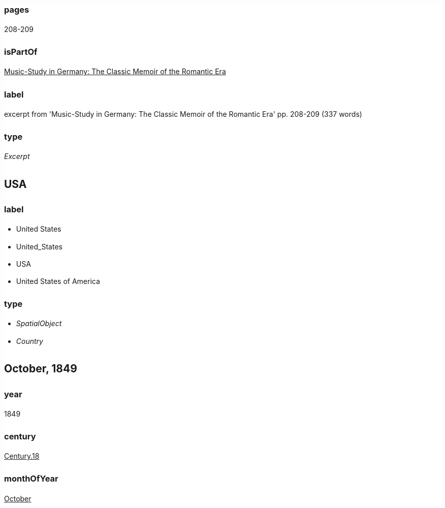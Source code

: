 ### pages


208-209

### isPartOf


[Music-Study in Germany: The Classic Memoir of the Romantic Era](#Music-Study-in-Germany-The-Classic-Memoir-of-the-Romantic-Era)

### label


excerpt from 'Music-Study in Germany: The Classic Memoir of the Romantic Era' pp. 208-209 (337 words)

### type


*Excerpt*

## USA

### label

 - United States

 - United_States

 - USA

 - United States of America

### type

 - *SpatialObject*

 - *Country*

## October, 1849

### year


1849

### century


[Century.18](#Century.18)

### monthOfYear


[October](#October)

